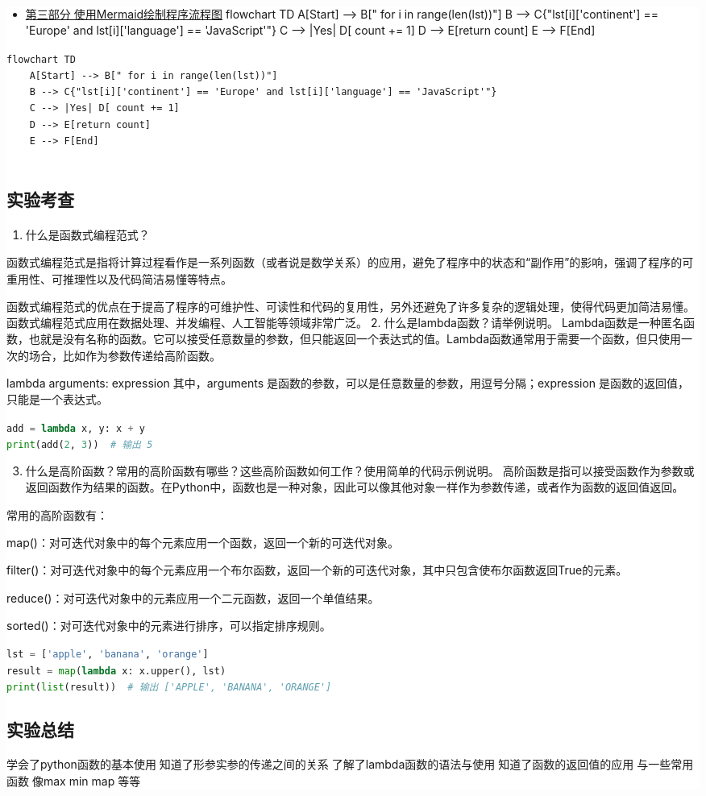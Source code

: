 
- [第三部分 使用Mermaid绘制程序流程图](#第三部分)
flowchart TD
    A[Start] --> B[" for i in range(len(lst))"]
    B --> C{"lst[i]['continent'] == 'Europe' and lst[i]['language'] == 'JavaScript'"}
    C --> |Yes| D[ count += 1]
    D --> E[return count]
    E --> F[End]
    
```mermaid
flowchart TD
    A[Start] --> B[" for i in range(len(lst))"]
    B --> C{"lst[i]['continent'] == 'Europe' and lst[i]['language'] == 'JavaScript'"}
    C --> |Yes| D[ count += 1]
    D --> E[return count]
    E --> F[End]
    
```

## 实验考查

1. 什么是函数式编程范式？

函数式编程范式是指将计算过程看作是一系列函数（或者说是数学关系）的应用，避免了程序中的状态和“副作用”的影响，强调了程序的可重用性、可推理性以及代码简洁易懂等特点。

函数式编程范式的优点在于提高了程序的可维护性、可读性和代码的复用性，另外还避免了许多复杂的逻辑处理，使得代码更加简洁易懂。函数式编程范式应用在数据处理、并发编程、人工智能等领域非常广泛。
2. 什么是lambda函数？请举例说明。
Lambda函数是一种匿名函数，也就是没有名称的函数。它可以接受任意数量的参数，但只能返回一个表达式的值。Lambda函数通常用于需要一个函数，但只使用一次的场合，比如作为参数传递给高阶函数。

lambda arguments: expression
其中，arguments 是函数的参数，可以是任意数量的参数，用逗号分隔；expression 是函数的返回值，只能是一个表达式。

```python
add = lambda x, y: x + y
print(add(2, 3))  # 输出 5
```

3. 什么是高阶函数？常用的高阶函数有哪些？这些高阶函数如何工作？使用简单的代码示例说明。
高阶函数是指可以接受函数作为参数或返回函数作为结果的函数。在Python中，函数也是一种对象，因此可以像其他对象一样作为参数传递，或者作为函数的返回值返回。

常用的高阶函数有：

map()：对可迭代对象中的每个元素应用一个函数，返回一个新的可迭代对象。

filter()：对可迭代对象中的每个元素应用一个布尔函数，返回一个新的可迭代对象，其中只包含使布尔函数返回True的元素。

reduce()：对可迭代对象中的元素应用一个二元函数，返回一个单值结果。

sorted()：对可迭代对象中的元素进行排序，可以指定排序规则。

```python
lst = ['apple', 'banana', 'orange']
result = map(lambda x: x.upper(), lst)
print(list(result))  # 输出 ['APPLE', 'BANANA', 'ORANGE']
```

## 实验总结

学会了python函数的基本使用 知道了形参实参的传递之间的关系 了解了lambda函数的语法与使用 知道了函数的返回值的应用 与一些常用函数 像max min map 等等
 